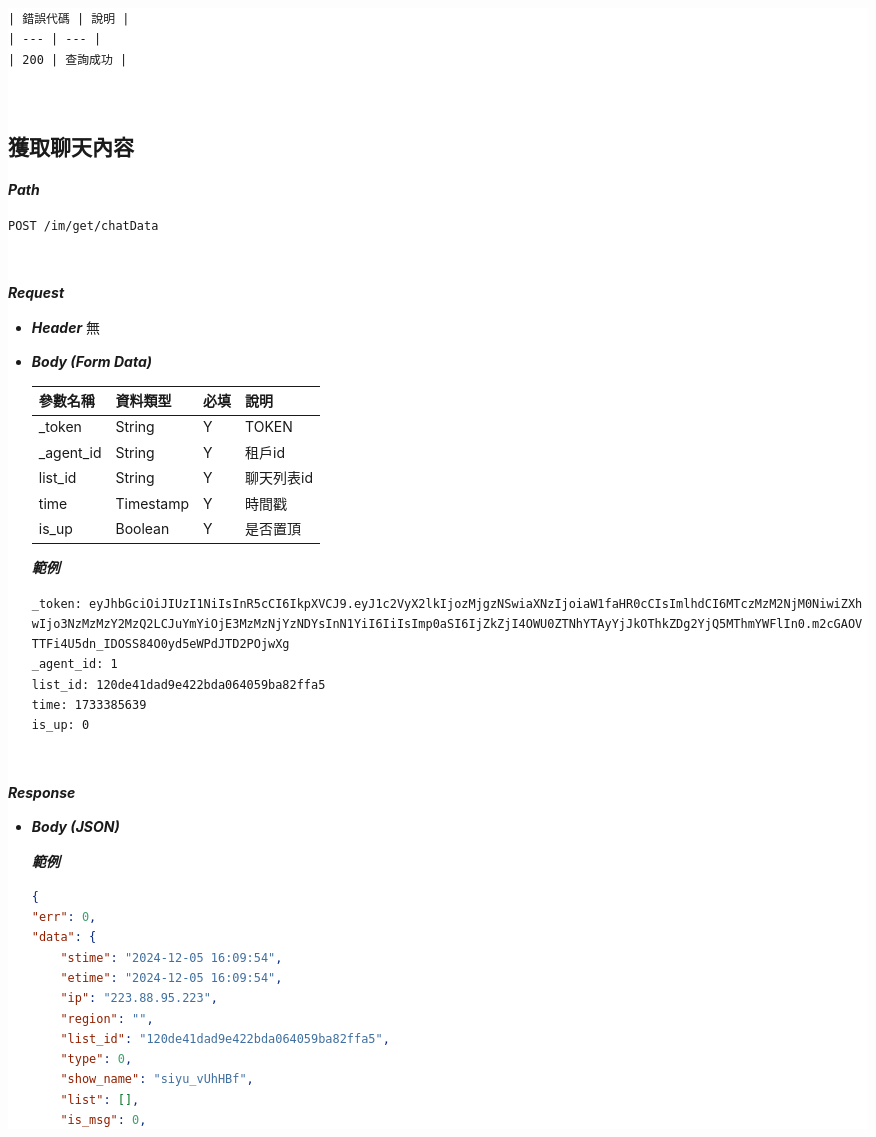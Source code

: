     | 錯誤代碼 | 說明 |
    | --- | --- |
    | 200 | 查詢成功 |

<br>

<a id="chatData"></a>
## 獲取聊天內容

***Path***

```
POST /im/get/chatData
```

<br>

***Request***

- ***Header***
	無

- ***Body (Form Data)***

	| 參數名稱      | 資料類型      | 必填 | 說明     |
	|-----------|-----------|----|--------|
 	| _token    | String    | Y  | TOKEN  |
	| _agent_id | String    | Y  | 租戶id   |
 	| list_id   | String    | Y  | 聊天列表id |
  	| time   | Timestamp | Y  | 時間戳    |
 	| is_up   | Boolean   | Y  | 是否置頂   |



	***範例***

	```Form Data
	_token: eyJhbGciOiJIUzI1NiIsInR5cCI6IkpXVCJ9.eyJ1c2VyX2lkIjozMjgzNSwiaXNzIjoiaW1faHR0cCIsImlhdCI6MTczMzM2NjM0NiwiZXhwIjo3NzMzMzY2MzQ2LCJuYmYiOjE3MzMzNjYzNDYsInN1YiI6IiIsImp0aSI6IjZkZjI4OWU0ZTNhYTAyYjJkOThkZDg2YjQ5MThmYWFlIn0.m2cGAOVTTFi4U5dn_IDOSS84O0yd5eWPdJTD2POjwXg
	_agent_id: 1
	list_id: 120de41dad9e422bda064059ba82ffa5
	time: 1733385639
	is_up: 0
	```
	
<br>

***Response***
    
- ***Body (JSON)***

	***範例***
	```json
	{
    "err": 0,
    "data": {
        "stime": "2024-12-05 16:09:54",
        "etime": "2024-12-05 16:09:54",
        "ip": "223.88.95.223",
        "region": "",
        "list_id": "120de41dad9e422bda064059ba82ffa5",
        "type": 0,
        "show_name": "siyu_vUhHBf",
        "list": [],
        "is_msg": 0,